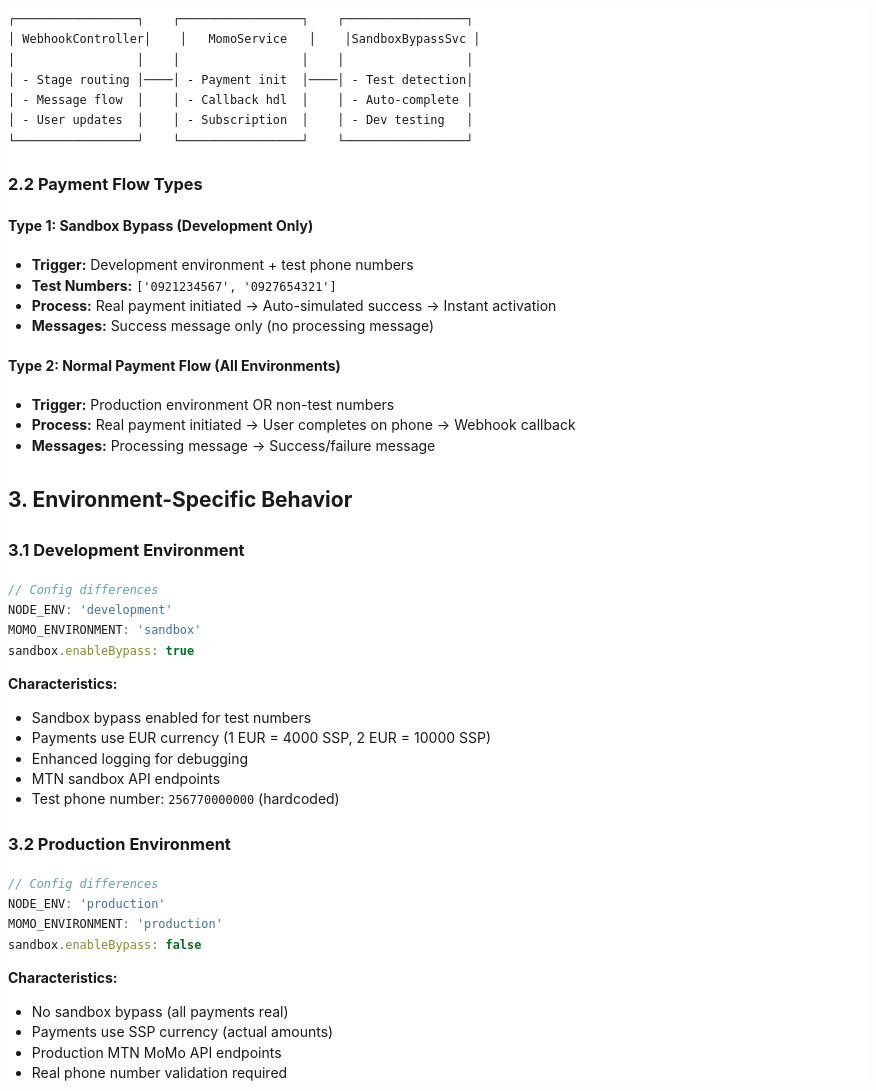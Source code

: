 ```
┌─────────────────┐    ┌─────────────────┐    ┌─────────────────┐
│ WebhookController│    │   MomoService   │    │SandboxBypassSvc │
│                 │    │                 │    │                 │
│ - Stage routing │────│ - Payment init  │────│ - Test detection│
│ - Message flow  │    │ - Callback hdl  │    │ - Auto-complete │
│ - User updates  │    │ - Subscription  │    │ - Dev testing   │
└─────────────────┘    └─────────────────┘    └─────────────────┘
```

### 2.2 Payment Flow Types

#### **Type 1: Sandbox Bypass (Development Only)**
- **Trigger:** Development environment + test phone numbers
- **Test Numbers:** `['0921234567', '0927654321']`
- **Process:** Real payment initiated → Auto-simulated success → Instant activation
- **Messages:** Success message only (no processing message)

#### **Type 2: Normal Payment Flow (All Environments)**
- **Trigger:** Production environment OR non-test numbers
- **Process:** Real payment initiated → User completes on phone → Webhook callback
- **Messages:** Processing message → Success/failure message

## 3. Environment-Specific Behavior

### 3.1 Development Environment

```javascript
// Config differences
NODE_ENV: 'development'
MOMO_ENVIRONMENT: 'sandbox'
sandbox.enableBypass: true
```

**Characteristics:**
- Sandbox bypass enabled for test numbers
- Payments use EUR currency (1 EUR = 4000 SSP, 2 EUR = 10000 SSP)
- Enhanced logging for debugging
- MTN sandbox API endpoints
- Test phone number: `256770000000` (hardcoded)

### 3.2 Production Environment

```javascript
// Config differences  
NODE_ENV: 'production'
MOMO_ENVIRONMENT: 'production'
sandbox.enableBypass: false
```

**Characteristics:**
- No sandbox bypass (all payments real)
- Payments use SSP currency (actual amounts)
- Production MTN MoMo API endpoints
- Real phone number validation required
